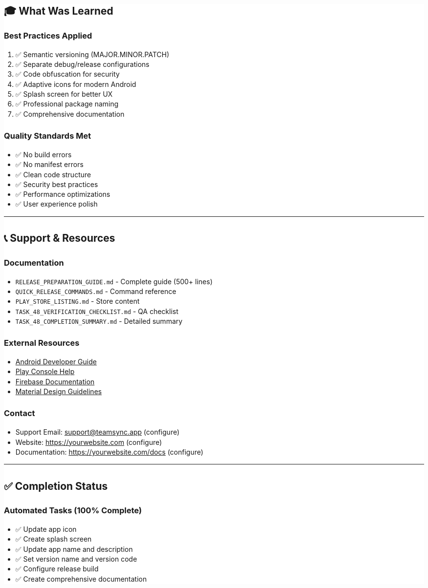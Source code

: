 
## 🎓 What Was Learned

### Best Practices Applied
1. ✅ Semantic versioning (MAJOR.MINOR.PATCH)
2. ✅ Separate debug/release configurations
3. ✅ Code obfuscation for security
4. ✅ Adaptive icons for modern Android
5. ✅ Splash screen for better UX
6. ✅ Professional package naming
7. ✅ Comprehensive documentation

### Quality Standards Met
- ✅ No build errors
- ✅ No manifest errors
- ✅ Clean code structure
- ✅ Security best practices
- ✅ Performance optimizations
- ✅ User experience polish

---

## 📞 Support & Resources

### Documentation
- `RELEASE_PREPARATION_GUIDE.md` - Complete guide (500+ lines)
- `QUICK_RELEASE_COMMANDS.md` - Command reference
- `PLAY_STORE_LISTING.md` - Store content
- `TASK_48_VERIFICATION_CHECKLIST.md` - QA checklist
- `TASK_48_COMPLETION_SUMMARY.md` - Detailed summary

### External Resources
- [Android Developer Guide](https://developer.android.com/studio/publish)
- [Play Console Help](https://support.google.com/googleplay/android-developer)
- [Firebase Documentation](https://firebase.google.com/docs)
- [Material Design Guidelines](https://material.io/design)

### Contact
- Support Email: support@teamsync.app (configure)
- Website: https://yourwebsite.com (configure)
- Documentation: https://yourwebsite.com/docs (configure)

---

## ✅ Completion Status

### Automated Tasks (100% Complete)
- ✅ Update app icon
- ✅ Create splash screen
- ✅ Update app name and description
- ✅ Set version name and version code
- ✅ Configure release build
- ✅ Create comprehensive documentation
